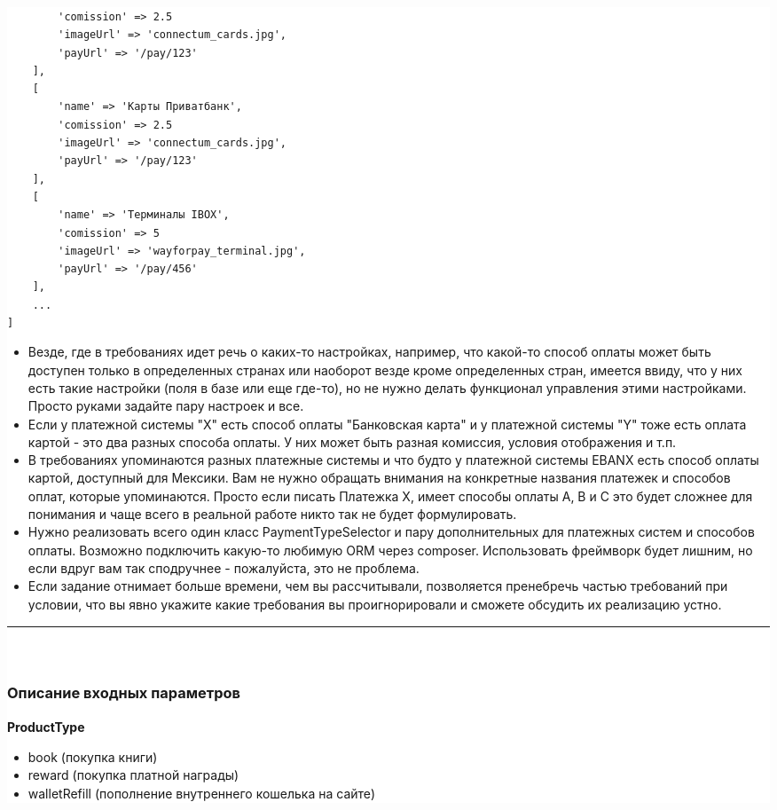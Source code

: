 ````
        'comission' => 2.5
        'imageUrl' => 'connectum_cards.jpg',
        'payUrl' => '/pay/123'
    ],
    [
        'name' => 'Карты Приватбанк',
        'comission' => 2.5
        'imageUrl' => 'connectum_cards.jpg',
        'payUrl' => '/pay/123'
    ],
    [
        'name' => 'Терминалы IBOX',
        'comission' => 5
        'imageUrl' => 'wayforpay_terminal.jpg',
        'payUrl' => '/pay/456'
    ],
    ...
]
````
*  Везде, где в требованиях идет речь о каких-то настройках, например, что какой-то способ оплаты может 
быть доступен только в определенных странах или наоборот везде кроме определенных стран, имеется ввиду, что у них
есть такие настройки (поля в базе или еще где-то), но не нужно делать функционал управления этими настройками. 
Просто руками задайте пару настроек и все.
* Если у платежной системы "Х" есть способ оплаты "Банковская карта" 
и у платежной системы "Y" тоже есть оплата картой - это два разных способа оплаты. 
У них может быть разная комиссия, условия отображения и т.п.
* В требованиях упоминаются разных платежные системы и что будто у платежной системы EBANX есть способ оплаты картой, доступный для Мексики. 
Вам не нужно обращать внимания на конкретные названия платежек и способов оплат, которые упоминаются. 
Просто если писать Платежка Х, имеет способы оплаты A, B и С это будет сложнее для понимания и чаще всего в реальной работе никто так не будет формулировать.
* Нужно реализовать всего один класс PaymentTypeSelector и пару дополнительных 
для платежных систем и способов оплаты. Возможно подключить какую-то любимую ORM через composer.
Использовать фреймворк будет лишним, но если вдруг вам так сподручнее - пожалуйста, это не проблема.
* Если задание отнимает больше времени, чем вы рассчитывали, позволяется пренебречь частью требований 
при условии, что вы явно укажите какие требования вы проигнорировали и сможете обсудить их реализацию устно.

---

#### &nbsp;
### Описание входных параметров

**ProductType** 
* book (покупка книги)
* reward (покупка платной награды)
* walletRefill (пополнение внутреннего кошелька на сайте)
